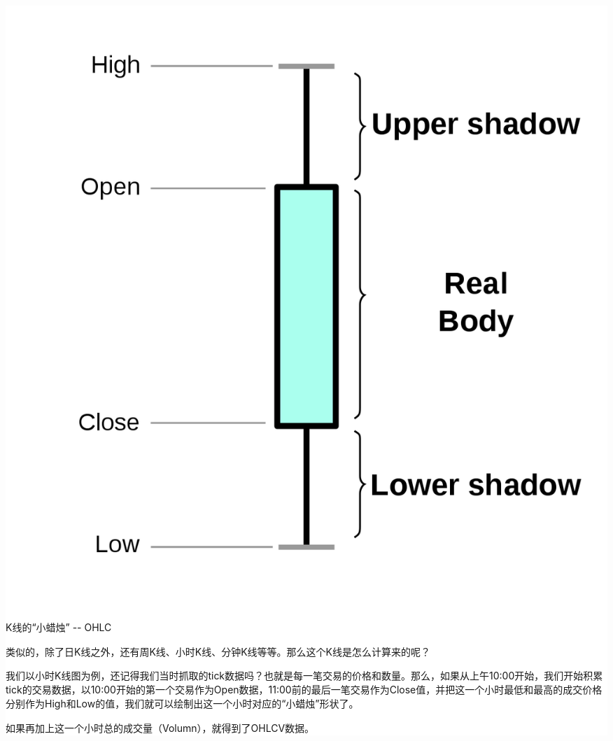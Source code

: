 ![](./httpsstatic001geekbangorgresourceimage585758ce87e32aa4655211da02ce88223757.png)

K线的“小蜡烛” -- OHLC

类似的，除了日K线之外，还有周K线、小时K线、分钟K线等等。那么这个K线是怎么计算来的呢？

我们以小时K线图为例，还记得我们当时抓取的tick数据吗？也就是每一笔交易的价格和数量。那么，如果从上午10:00开始，我们开始积累tick的交易数据，以10:00开始的第一个交易作为Open数据，11:00前的最后一笔交易作为Close值，并把这一个小时最低和最高的成交价格分别作为High和Low的值，我们就可以绘制出这一个小时对应的“小蜡烛”形状了。

如果再加上这一个小时总的成交量（Volumn），就得到了OHLCV数据。
